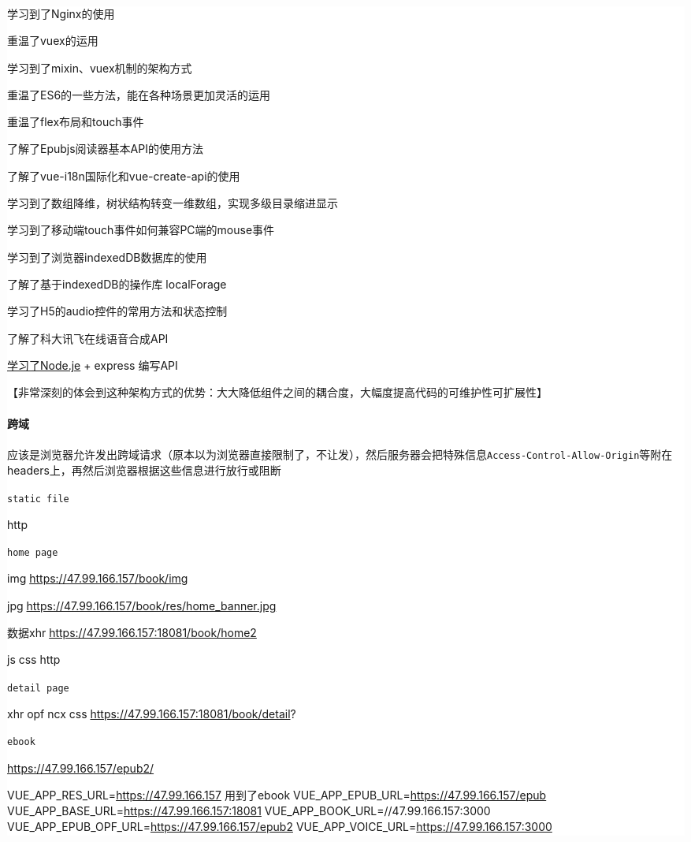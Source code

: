 学习到了Nginx的使用

重温了vuex的运用

学习到了mixin、vuex机制的架构方式

重温了ES6的一些方法，能在各种场景更加灵活的运用

重温了flex布局和touch事件

了解了Epubjs阅读器基本API的使用方法

了解了vue-i18n国际化和vue-create-api的使用

学习到了数组降维，树状结构转变一维数组，实现多级目录缩进显示

学习到了移动端touch事件如何兼容PC端的mouse事件

学习到了浏览器indexedDB数据库的使用

了解了基于indexedDB的操作库 localForage

学习了H5的audio控件的常用方法和状态控制

了解了科大讯飞在线语音合成API

[学习了Node.je](http://xn--node-9m5fzh073f.je/) + express 编写API

【非常深刻的体会到这种架构方式的优势：大大降低组件之间的耦合度，大幅度提高代码的可维护性可扩展性】

#### 跨域

应该是浏览器允许发出跨域请求（原本以为浏览器直接限制了，不让发），然后服务器会把特殊信息`Access-Control-Allow-Origin`等附在headers上，再然后浏览器根据这些信息进行放行或阻断



`static file`

http 

`home page`

img https://47.99.166.157/book/img

jpg https://47.99.166.157/book/res/home_banner.jpg

数据xhr https://47.99.166.157:18081/book/home2

js css http

`detail page`

xhr opf ncx css https://47.99.166.157:18081/book/detail?

`ebook`

https://47.99.166.157/epub2/

VUE_APP_RES_URL=https://47.99.166.157 用到了ebook
VUE_APP_EPUB_URL=https://47.99.166.157/epub
VUE_APP_BASE_URL=https://47.99.166.157:18081
VUE_APP_BOOK_URL=//47.99.166.157:3000
VUE_APP_EPUB_OPF_URL=https://47.99.166.157/epub2
VUE_APP_VOICE_URL=https://47.99.166.157:3000
